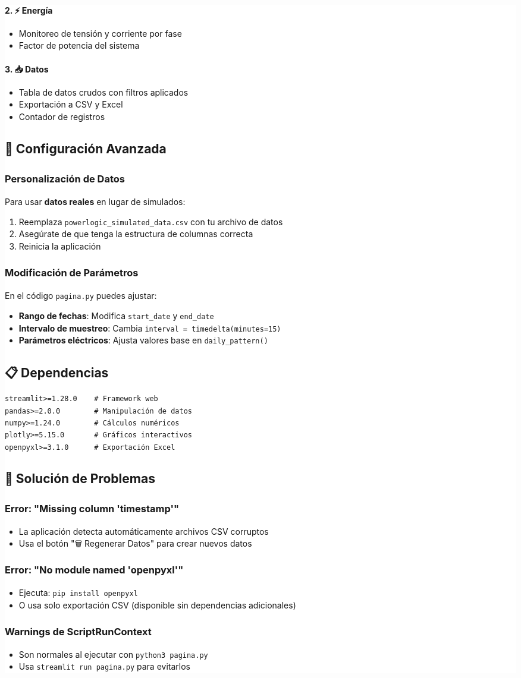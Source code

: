 #### 2. ⚡ Energía  
- Monitoreo de tensión y corriente por fase
- Factor de potencia del sistema

#### 3. 📥 Datos
- Tabla de datos crudos con filtros aplicados
- Exportación a CSV y Excel
- Contador de registros

## 🔧 Configuración Avanzada

### Personalización de Datos

Para usar **datos reales** en lugar de simulados:

1. Reemplaza `powerlogic_simulated_data.csv` con tu archivo de datos
2. Asegúrate de que tenga la estructura de columnas correcta
3. Reinicia la aplicación

### Modificación de Parámetros

En el código `pagina.py` puedes ajustar:

- **Rango de fechas**: Modifica `start_date` y `end_date`
- **Intervalo de muestreo**: Cambia `interval = timedelta(minutes=15)`
- **Parámetros eléctricos**: Ajusta valores base en `daily_pattern()`

## 📋 Dependencias

```text
streamlit>=1.28.0    # Framework web
pandas>=2.0.0        # Manipulación de datos
numpy>=1.24.0        # Cálculos numéricos
plotly>=5.15.0       # Gráficos interactivos
openpyxl>=3.1.0      # Exportación Excel
```

## 🐛 Solución de Problemas

### Error: "Missing column 'timestamp'"
- La aplicación detecta automáticamente archivos CSV corruptos
- Usa el botón "🗑️ Regenerar Datos" para crear nuevos datos

### Error: "No module named 'openpyxl'"
- Ejecuta: `pip install openpyxl`
- O usa solo exportación CSV (disponible sin dependencias adicionales)

### Warnings de ScriptRunContext
- Son normales al ejecutar con `python3 pagina.py`
- Usa `streamlit run pagina.py` para evitarlos
